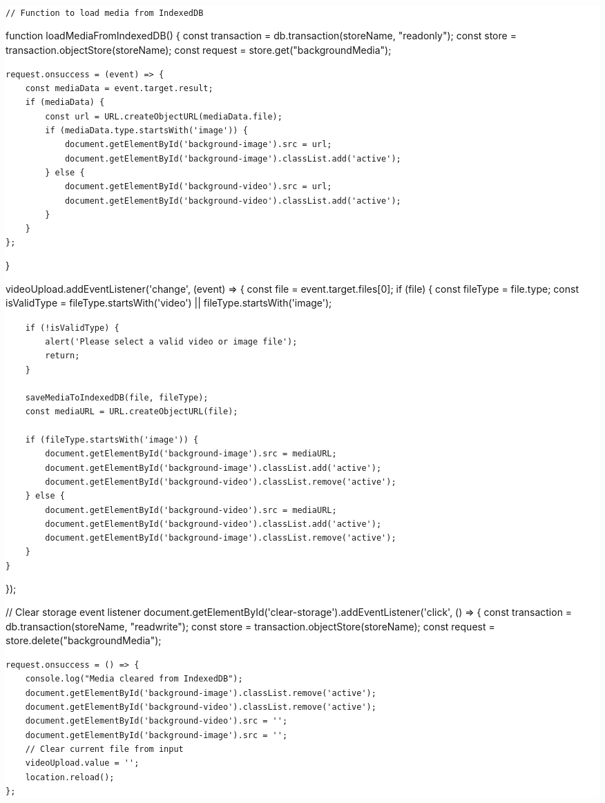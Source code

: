 
    // Function to load media from IndexedDB
function loadMediaFromIndexedDB() {
    const transaction = db.transaction(storeName, "readonly");
    const store = transaction.objectStore(storeName);
    const request = store.get("backgroundMedia");

    request.onsuccess = (event) => {
        const mediaData = event.target.result;
        if (mediaData) {
            const url = URL.createObjectURL(mediaData.file);
            if (mediaData.type.startsWith('image')) {
                document.getElementById('background-image').src = url;
                document.getElementById('background-image').classList.add('active');
            } else {
                document.getElementById('background-video').src = url;
                document.getElementById('background-video').classList.add('active');
            }
        }
    };
}

videoUpload.addEventListener('change', (event) => {
    const file = event.target.files[0];
    if (file) {
        const fileType = file.type;
        const isValidType = fileType.startsWith('video') || fileType.startsWith('image');
        
        if (!isValidType) {
            alert('Please select a valid video or image file');
            return;
        }

        saveMediaToIndexedDB(file, fileType);
        const mediaURL = URL.createObjectURL(file);
        
        if (fileType.startsWith('image')) {
            document.getElementById('background-image').src = mediaURL;
            document.getElementById('background-image').classList.add('active');
            document.getElementById('background-video').classList.remove('active');
        } else {
            document.getElementById('background-video').src = mediaURL;
            document.getElementById('background-video').classList.add('active');
            document.getElementById('background-image').classList.remove('active');
        }
    }
});

   // Clear storage event listener
document.getElementById('clear-storage').addEventListener('click', () => {
    const transaction = db.transaction(storeName, "readwrite");
    const store = transaction.objectStore(storeName);
    const request = store.delete("backgroundMedia");

    request.onsuccess = () => {
        console.log("Media cleared from IndexedDB");
        document.getElementById('background-image').classList.remove('active');
        document.getElementById('background-video').classList.remove('active');
        document.getElementById('background-video').src = '';
        document.getElementById('background-image').src = '';
        // Clear current file from input
        videoUpload.value = '';
        location.reload();
    };
